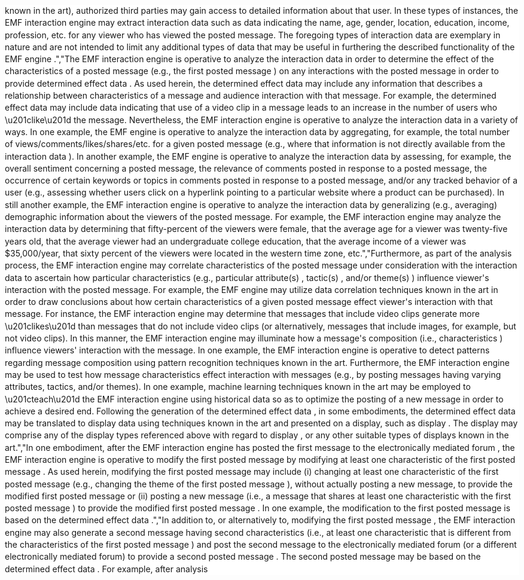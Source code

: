 known in the art), authorized third parties may gain access to detailed information about that user. In these types of instances, the EMF interaction engine  may extract interaction data  such as data indicating the name, age, gender, location, education, income, profession, etc. for any viewer who has viewed the posted message. The foregoing types of interaction data  are exemplary in nature and are not intended to limit any additional types of data that may be useful in furthering the described functionality of the EMF engine .","The EMF interaction engine  is operative to analyze the interaction data  in order to determine the effect of the characteristics  of a posted message (e.g., the first posted message ) on any interactions with the posted message in order to provide determined effect data . As used herein, the determined effect data may include any information that describes a relationship between characteristics of a message and audience interaction with that message. For example, the determined effect data  may include data indicating that use of a video clip in a message leads to an increase in the number of users who \u201clike\u201d the message. Nevertheless, the EMF interaction engine  is operative to analyze the interaction data  in a variety of ways. In one example, the EMF engine  is operative to analyze the interaction data  by aggregating, for example, the total number of views\/comments\/likes\/shares\/etc. for a given posted message (e.g., where that information is not directly available from the interaction data ). In another example, the EMF engine  is operative to analyze the interaction data  by assessing, for example, the overall sentiment concerning a posted message, the relevance of comments posted in response to a posted message, the occurrence of certain keywords or topics in comments posted in response to a posted message, and\/or any tracked behavior of a user (e.g., assessing whether users click on a hyperlink pointing to a particular website where a product can be purchased). In still another example, the EMF interaction engine  is operative to analyze the interaction data  by generalizing (e.g., averaging) demographic information about the viewers of the posted message. For example, the EMF interaction engine  may analyze the interaction data  by determining that fifty-percent of the viewers were female, that the average age for a viewer was twenty-five years old, that the average viewer had an undergraduate college education, that the average income of a viewer was $35,000\/year, that sixty percent of the viewers were located in the western time zone, etc.","Furthermore, as part of the analysis process, the EMF interaction engine  may correlate characteristics  of the posted message under consideration with the interaction data  to ascertain how particular characteristics  (e.g., particular attribute(s) , tactic(s) , and\/or theme(s) ) influence viewer's interaction with the posted message. For example, the EMF engine may utilize data correlation techniques known in the art in order to draw conclusions about how certain characteristics  of a given posted message effect viewer's interaction with that message. For instance, the EMF interaction engine  may determine that messages that include video clips generate more \u201clikes\u201d than messages that do not include video clips (or alternatively, messages that include images, for example, but not video clips). In this manner, the EMF interaction engine  may illuminate how a message's composition (i.e., characteristics ) influence viewers' interaction with the message. In one example, the EMF interaction engine  is operative to detect patterns regarding message composition using pattern recognition techniques known in the art. Furthermore, the EMF interaction engine  may be used to test how message characteristics effect interaction with messages (e.g., by posting messages having varying attributes, tactics, and\/or themes). In one example, machine learning techniques known in the art may be employed to \u201cteach\u201d the EMF interaction engine using historical data so as to optimize the posting of a new message in order to achieve a desired end. Following the generation of the determined effect data , in some embodiments, the determined effect data  may be translated to display data using techniques known in the art and presented on a display, such as display . The display  may comprise any of the display types referenced above with regard to display , or any other suitable types of displays known in the art.","In one embodiment, after the EMF interaction engine  has posted the first message  to the electronically mediated forum , the EMF interaction engine  is operative to modify the first posted message by modifying at least one characteristic  of the first posted message . As used herein, modifying the first posted message  may include (i) changing at least one characteristic  of the first posted message  (e.g., changing the theme  of the first posted message ), without actually posting a new message, to provide the modified first posted message  or (ii) posting a new message (i.e., a message that shares at least one characteristic  with the first posted message ) to provide the modified first posted message . In one example, the modification to the first posted message  is based on the determined effect data .","In addition to, or alternatively to, modifying the first posted message , the EMF interaction engine  may also generate a second message  having second characteristics (i.e., at least one characteristic that is different from the characteristics of the first posted message ) and post the second message  to the electronically mediated forum  (or a different electronically mediated forum) to provide a second posted message . The second posted message  may be based on the determined effect data . For example, after analysis